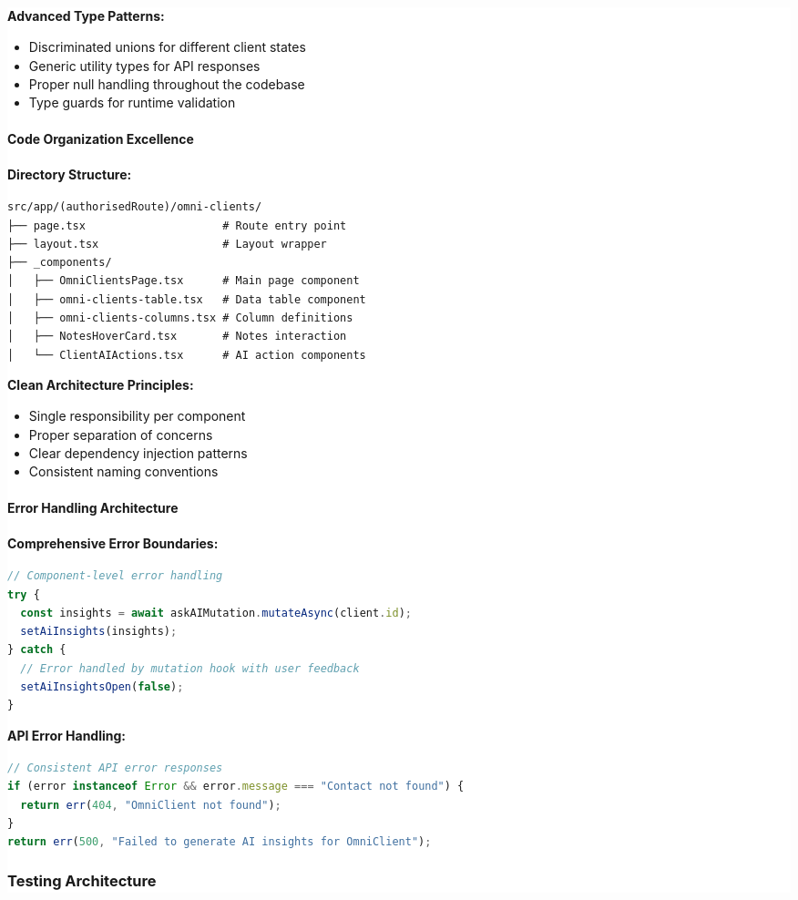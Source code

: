 **Advanced Type Patterns:**

- Discriminated unions for different client states
- Generic utility types for API responses
- Proper null handling throughout the codebase
- Type guards for runtime validation

#### Code Organization Excellence

**Directory Structure:**

```
src/app/(authorisedRoute)/omni-clients/
├── page.tsx                     # Route entry point
├── layout.tsx                   # Layout wrapper
├── _components/
│   ├── OmniClientsPage.tsx      # Main page component
│   ├── omni-clients-table.tsx   # Data table component
│   ├── omni-clients-columns.tsx # Column definitions
│   ├── NotesHoverCard.tsx       # Notes interaction
│   └── ClientAIActions.tsx      # AI action components
```

**Clean Architecture Principles:**

- Single responsibility per component
- Proper separation of concerns
- Clear dependency injection patterns
- Consistent naming conventions

#### Error Handling Architecture

**Comprehensive Error Boundaries:**

```typescript
// Component-level error handling
try {
  const insights = await askAIMutation.mutateAsync(client.id);
  setAiInsights(insights);
} catch {
  // Error handled by mutation hook with user feedback
  setAiInsightsOpen(false);
}
```

**API Error Handling:**

```typescript
// Consistent API error responses
if (error instanceof Error && error.message === "Contact not found") {
  return err(404, "OmniClient not found");
}
return err(500, "Failed to generate AI insights for OmniClient");
```

### Testing Architecture
